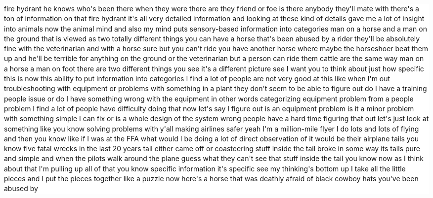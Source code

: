 fire hydrant he knows who&#39;s been there
when they were there are they friend or
foe
is there anybody they&#39;ll mate with
there&#39;s a ton of information on that
fire hydrant it&#39;s all very detailed
information and looking at these kind of
details gave me a lot of insight into
animals now the animal mind and also my
mind puts sensory-based information into
categories man on a horse and a man on
the ground that is viewed as two totally
different things you can have a horse
that&#39;s been abused by a rider they&#39;ll be
absolutely fine with the veterinarian
and with a horse sure but you can&#39;t ride
you have another horse where maybe the
horseshoer beat them up and he&#39;ll be
terrible for anything on the ground or
the veterinarian but a person can ride
them cattle are the same way man on a
horse a man on foot there are two
different things
you see it&#39;s a different picture see I
want you to think about just how
specific this is now this ability to put
information into categories I find a lot
of people are not very good at this like
when I&#39;m out troubleshooting with
equipment or problems with something in
a plant they don&#39;t seem to be able to
figure out do I have a training people
issue or do I have something wrong with
the equipment
in other words categorizing equipment
problem from a people problem I find a
lot of people have difficulty doing that
now let&#39;s say I figure out is an
equipment problem is it a minor problem
with something simple I can fix or is a
whole design of the system wrong people
have a hard time figuring
that out let&#39;s just look at something
like you know solving problems with
y&#39;all making airlines safer yeah I&#39;m a
million-mile flyer I do lots and lots of
flying and then you know like if I was
at the FFA what would I be doing a lot
of direct observation of it would be
their airplane tails you know five fatal
wrecks in the last 20 years tail either
came off or coasteering stuff inside the
tail broke in some way its tails
pure and simple and when the pilots walk
around the plane guess what they can&#39;t
see that stuff inside the tail you know
now as I think about that I&#39;m pulling up
all of that you know specific
information it&#39;s specific see my
thinking&#39;s bottom up I take all the
little pieces and I put the pieces
together like a puzzle now here&#39;s a
horse that was deathly afraid of black
cowboy hats you&#39;ve been abused by